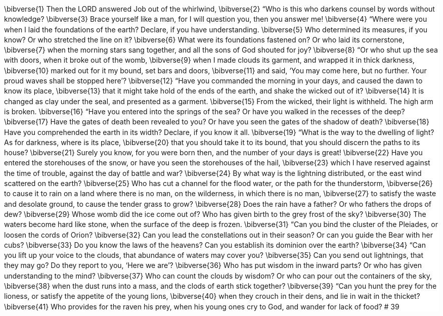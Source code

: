 \bibverse{1} Then the LORD answered Job out of the whirlwind, \bibverse{2} “Who is this who darkens counsel by words without knowledge? \bibverse{3} Brace yourself like a man, for I will question you, then you answer me! \bibverse{4} “Where were you when I laid the foundations of the earth? Declare, if you have understanding. \bibverse{5} Who determined its measures, if you know? Or who stretched the line on it? \bibverse{6} What were its foundations fastened on? Or who laid its cornerstone, \bibverse{7} when the morning stars sang together, and all the sons of God shouted for joy? \bibverse{8} “Or who shut up the sea with doors, when it broke out of the womb, \bibverse{9} when I made clouds its garment, and wrapped it in thick darkness, \bibverse{10} marked out for it my bound, set bars and doors, \bibverse{11} and said, ‘You may come here, but no further. Your proud waves shall be stopped here’? \bibverse{12} “Have you commanded the morning in your days, and caused the dawn to know its place, \bibverse{13} that it might take hold of the ends of the earth, and shake the wicked out of it? \bibverse{14} It is changed as clay under the seal, and presented as a garment. \bibverse{15} From the wicked, their light is withheld. The high arm is broken. \bibverse{16} “Have you entered into the springs of the sea? Or have you walked in the recesses of the deep? \bibverse{17} Have the gates of death been revealed to you? Or have you seen the gates of the shadow of death? \bibverse{18} Have you comprehended the earth in its width? Declare, if you know it all. \bibverse{19} “What is the way to the dwelling of light? As for darkness, where is its place, \bibverse{20} that you should take it to its bound, that you should discern the paths to its house? \bibverse{21} Surely you know, for you were born then, and the number of your days is great! \bibverse{22} Have you entered the storehouses of the snow, or have you seen the storehouses of the hail, \bibverse{23} which I have reserved against the time of trouble, against the day of battle and war? \bibverse{24} By what way is the lightning distributed, or the east wind scattered on the earth? \bibverse{25} Who has cut a channel for the flood water, or the path for the thunderstorm, \bibverse{26} to cause it to rain on a land where there is no man, on the wilderness, in which there is no man, \bibverse{27} to satisfy the waste and desolate ground, to cause the tender grass to grow? \bibverse{28} Does the rain have a father? Or who fathers the drops of dew? \bibverse{29} Whose womb did the ice come out of? Who has given birth to the grey frost of the sky? \bibverse{30} The waters become hard like stone, when the surface of the deep is frozen. \bibverse{31} “Can you bind the cluster of the Pleiades, or loosen the cords of Orion? \bibverse{32} Can you lead the constellations out in their season? Or can you guide the Bear with her cubs? \bibverse{33} Do you know the laws of the heavens? Can you establish its dominion over the earth? \bibverse{34} “Can you lift up your voice to the clouds, that abundance of waters may cover you? \bibverse{35} Can you send out lightnings, that they may go? Do they report to you, ‘Here we are’? \bibverse{36} Who has put wisdom in the inward parts? Or who has given understanding to the mind? \bibverse{37} Who can count the clouds by wisdom? Or who can pour out the containers of the sky, \bibverse{38} when the dust runs into a mass, and the clods of earth stick together? \bibverse{39} “Can you hunt the prey for the lioness, or satisfy the appetite of the young lions, \bibverse{40} when they crouch in their dens, and lie in wait in the thicket? \bibverse{41} Who provides for the raven his prey, when his young ones cry to God, and wander for lack of food? # 39 